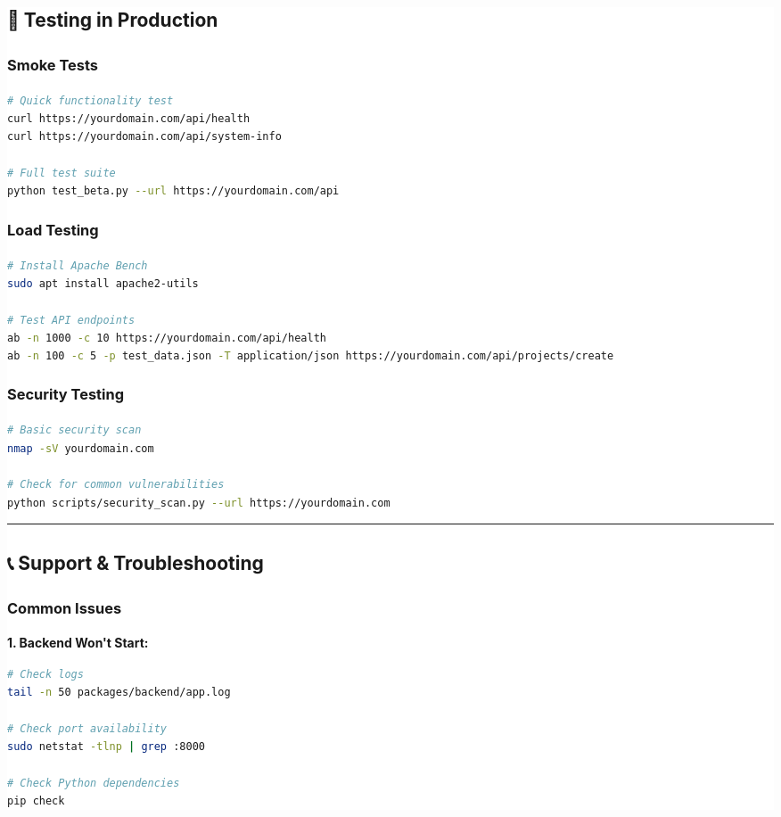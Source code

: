 
## 🧪 **Testing in Production**

### **Smoke Tests**

```bash
# Quick functionality test
curl https://yourdomain.com/api/health
curl https://yourdomain.com/api/system-info

# Full test suite
python test_beta.py --url https://yourdomain.com/api
```

### **Load Testing**

```bash
# Install Apache Bench
sudo apt install apache2-utils

# Test API endpoints
ab -n 1000 -c 10 https://yourdomain.com/api/health
ab -n 100 -c 5 -p test_data.json -T application/json https://yourdomain.com/api/projects/create
```

### **Security Testing**

```bash
# Basic security scan
nmap -sV yourdomain.com

# Check for common vulnerabilities
python scripts/security_scan.py --url https://yourdomain.com
```

---

## 📞 **Support & Troubleshooting**

### **Common Issues**

**1. Backend Won't Start:**
```bash
# Check logs
tail -n 50 packages/backend/app.log

# Check port availability
sudo netstat -tlnp | grep :8000

# Check Python dependencies
pip check
```
